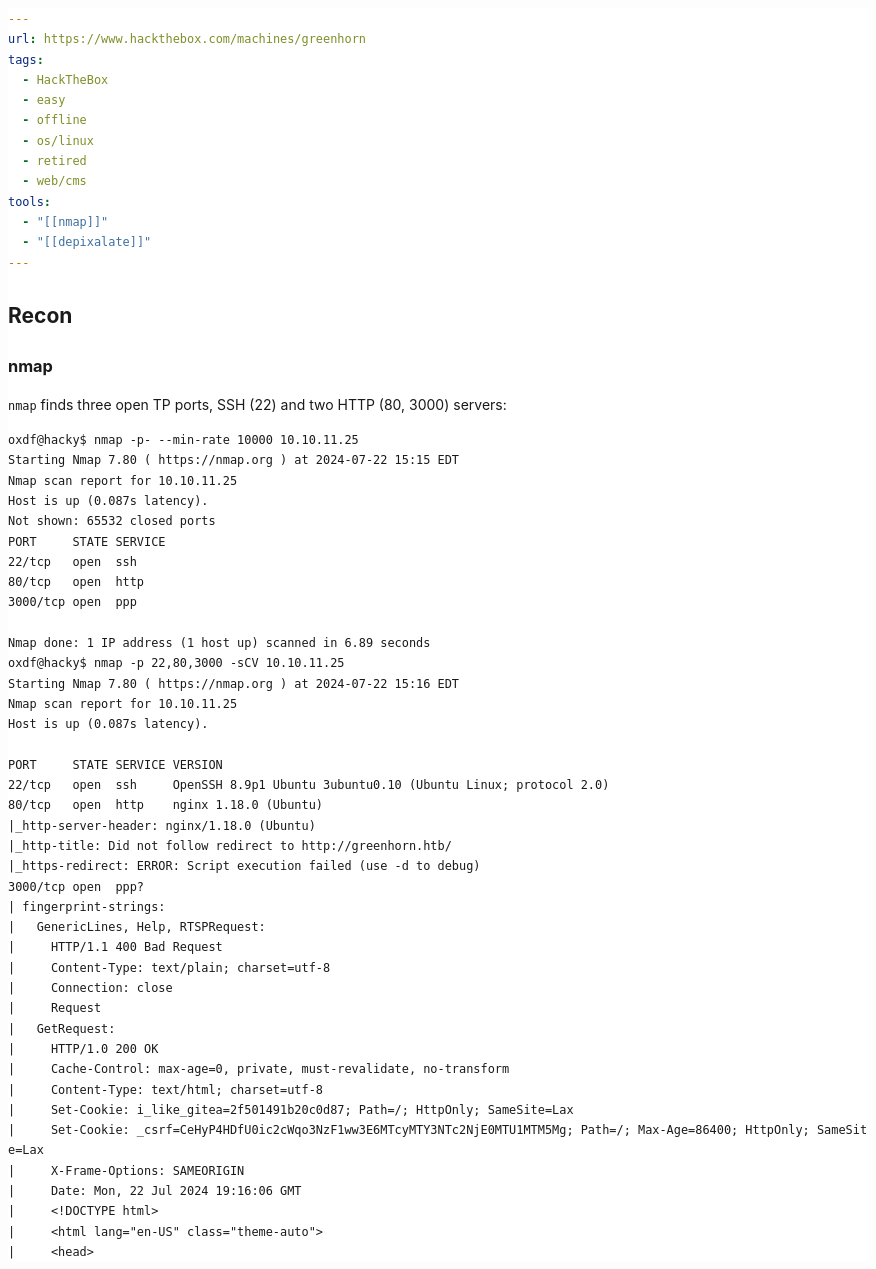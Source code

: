 ```yaml
---
url: https://www.hackthebox.com/machines/greenhorn
tags:
  - HackTheBox
  - easy
  - offline
  - os/linux
  - retired
  - web/cms
tools:
  - "[[nmap]]"
  - "[[depixalate]]"
---
```


## Recon

### nmap

`nmap` finds three open TP ports, SSH (22) and two HTTP (80, 3000) servers:

```
oxdf@hacky$ nmap -p- --min-rate 10000 10.10.11.25
Starting Nmap 7.80 ( https://nmap.org ) at 2024-07-22 15:15 EDT
Nmap scan report for 10.10.11.25
Host is up (0.087s latency).
Not shown: 65532 closed ports
PORT     STATE SERVICE
22/tcp   open  ssh
80/tcp   open  http
3000/tcp open  ppp

Nmap done: 1 IP address (1 host up) scanned in 6.89 seconds
oxdf@hacky$ nmap -p 22,80,3000 -sCV 10.10.11.25
Starting Nmap 7.80 ( https://nmap.org ) at 2024-07-22 15:16 EDT
Nmap scan report for 10.10.11.25
Host is up (0.087s latency).

PORT     STATE SERVICE VERSION
22/tcp   open  ssh     OpenSSH 8.9p1 Ubuntu 3ubuntu0.10 (Ubuntu Linux; protocol 2.0)
80/tcp   open  http    nginx 1.18.0 (Ubuntu)
|_http-server-header: nginx/1.18.0 (Ubuntu)
|_http-title: Did not follow redirect to http://greenhorn.htb/
|_https-redirect: ERROR: Script execution failed (use -d to debug)
3000/tcp open  ppp?
| fingerprint-strings:
|   GenericLines, Help, RTSPRequest:
|     HTTP/1.1 400 Bad Request
|     Content-Type: text/plain; charset=utf-8
|     Connection: close
|     Request
|   GetRequest:
|     HTTP/1.0 200 OK
|     Cache-Control: max-age=0, private, must-revalidate, no-transform
|     Content-Type: text/html; charset=utf-8
|     Set-Cookie: i_like_gitea=2f501491b20c0d87; Path=/; HttpOnly; SameSite=Lax
|     Set-Cookie: _csrf=CeHyP4HDfU0ic2cWqo3NzF1ww3E6MTcyMTY3NTc2NjE0MTU1MTM5Mg; Path=/; Max-Age=86400; HttpOnly; SameSite=Lax
|     X-Frame-Options: SAMEORIGIN
|     Date: Mon, 22 Jul 2024 19:16:06 GMT
|     <!DOCTYPE html>
|     <html lang="en-US" class="theme-auto">
|     <head>
```
